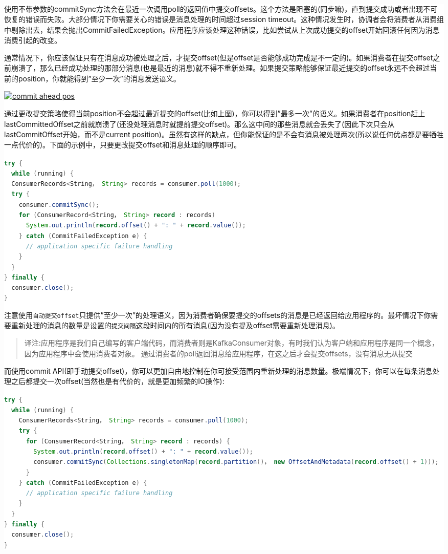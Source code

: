 使用不带参数的commitSync方法会在最近一次调用poll的返回值中提交offsets。这个方法是阻塞的(同步嘛)，直到提交成功或者出现不可恢复的错误而失败。大部分情况下你需要关心的错误是消息处理的时间超过session timeout。这种情况发生时，协调者会将消费者从消费组中剔除出去，结果会抛出CommitFailedException。应用程序应该处理这种错误，比如尝试从上次成功提交的offset开始回滚任何因为消息消费引起的改变。

通常情况下，你应该保证只有在消息成功被处理之后，才提交offset(但是offset是否能够成功完成是不一定的)。如果消费者在提交offset之前崩溃了，那么已经成功处理的那部分消息(也是最近的消息)就不得不重新处理。如果提交策略能够保证最近提交的offset永远不会超过当前的position，你就能得到”至少一次”的消息发送语义。

[![commit ahead pos](http://img.blog.csdn.net/20160221172452583)](http://img.blog.csdn.net/20160221172452583)

通过更改提交策略使得当前position不会超过最近提交的offset(比如上图)，你可以得到”最多一次”的语义。如果消费者在position赶上lastCommittedOffset之前就崩溃了(还没处理消息时就提前提交offset)。那么这中间的那些消息就会丢失了(因此下次只会从lastCommitOffset开始，而不是current position)。虽然有这样的缺点，但你能保证的是不会有消息被处理两次(所以说任何优点都是要牺牲一点代价的)。下面的示例中，只要更改提交offset和消息处理的顺序即可。

```java
try {
  while (running) {
  ConsumerRecords<String， String> records = consumer.poll(1000);
  try {
    consumer.commitSync();
    for (ConsumerRecord<String， String> record : records)
      System.out.println(record.offset() + ": " + record.value());
    } catch (CommitFailedException e) {
      // application specific failure handling
    }
  }
} finally {
  consumer.close();
}
```

注意使用`自动提交offset`只提供”至少一次”的处理语义，因为消费者确保要提交的offsets的消息是已经返回给应用程序的。最坏情况下你需要重新处理的消息的数量是设置的`提交间隔`这段时间内的所有消息(因为没有提及offset需要重新处理消息)。

> 译注:应用程序是我们自己编写的客户端代码，而消费者则是KafkaConsumer对象，有时我们认为客户端和应用程序是同一个概念，
> 因为应用程序中会使用消费者对象。 通过消费者的poll返回消息给应用程序，在这之后才会提交offsets，没有消息无从提交

而使用commit API(即手动提交offset)，你可以更加自由地控制在你可接受范围内重新处理的消息数量。极端情况下，你可以在每条消息处理之后都提交一次offset(当然也是有代价的，就是更加频繁的IO操作):

```java
try {
  while (running) {
    ConsumerRecords<String， String> records = consumer.poll(1000);
    try {
      for (ConsumerRecord<String， String> record : records) {
        System.out.println(record.offset() + ": " + record.value());
        consumer.commitSync(Collections.singletonMap(record.partition()， new OffsetAndMetadata(record.offset() + 1)));
      }
    } catch (CommitFailedException e) {
      // application specific failure handling
    }
  }
} finally {
  consumer.close();
}
```
